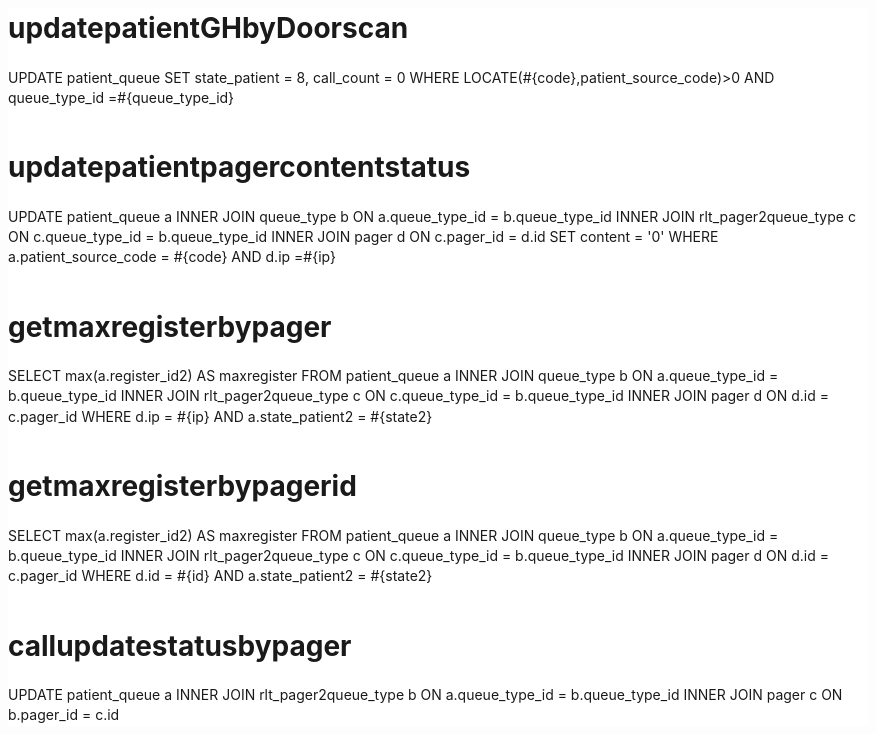 updatepatientGHbyDoorscan
===
UPDATE patient_queue
SET state_patient = 8,
 call_count = 0
WHERE
	LOCATE(#{code},patient_source_code)>0
AND queue_type_id =#{queue_type_id}

updatepatientpagercontentstatus
===
UPDATE patient_queue a
INNER JOIN queue_type b ON a.queue_type_id = b.queue_type_id
INNER JOIN rlt_pager2queue_type c ON c.queue_type_id = b.queue_type_id
INNER JOIN pager d ON c.pager_id = d.id
SET content = '0'
WHERE
	a.patient_source_code = #{code}
AND d.ip =#{ip}

getmaxregisterbypager
===
SELECT
	max(a.register_id2) AS maxregister
FROM
	patient_queue a
INNER JOIN queue_type b ON a.queue_type_id = b.queue_type_id
INNER JOIN rlt_pager2queue_type c ON c.queue_type_id = b.queue_type_id
INNER JOIN pager d ON d.id = c.pager_id
WHERE
	d.ip = #{ip}
AND a.state_patient2 = #{state2}

getmaxregisterbypagerid
===
SELECT
	max(a.register_id2) AS maxregister
FROM
	patient_queue a
INNER JOIN queue_type b ON a.queue_type_id = b.queue_type_id
INNER JOIN rlt_pager2queue_type c ON c.queue_type_id = b.queue_type_id
INNER JOIN pager d ON d.id = c.pager_id
WHERE
	d.id = #{id}
AND a.state_patient2 = #{state2}


callupdatestatusbypager
===
UPDATE 
	patient_queue a
INNER JOIN rlt_pager2queue_type b ON a.queue_type_id = b.queue_type_id
INNER JOIN pager c ON b.pager_id = c.id

